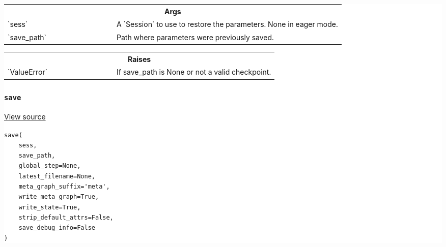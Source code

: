 
 <table class="responsive fixed orange">
<colgroup><col width="214px"><col></colgroup>
<tr><th colspan="2">Args</th></tr>

<tr>
<td>
`sess`
</td>
<td>
A `Session` to use to restore the parameters. None in eager mode.
</td>
</tr><tr>
<td>
`save_path`
</td>
<td>
Path where parameters were previously saved.
</td>
</tr>
</table>




 <table class="responsive fixed orange">
<colgroup><col width="214px"><col></colgroup>
<tr><th colspan="2">Raises</th></tr>

<tr>
<td>
`ValueError`
</td>
<td>
If save_path is None or not a valid checkpoint.
</td>
</tr>
</table>



<h3 id="save"><code>save</code></h3>

<a target="_blank" class="external" href="/code/stable/tensorflow/python/training/saver.py">View source</a>

<pre class="devsite-click-to-copy prettyprint lang-py tfo-signature-link">
<code>save(
    sess,
    save_path,
    global_step=None,
    latest_filename=None,
    meta_graph_suffix=&#x27;meta&#x27;,
    write_meta_graph=True,
    write_state=True,
    strip_default_attrs=False,
    save_debug_info=False
)
</code></pre>
